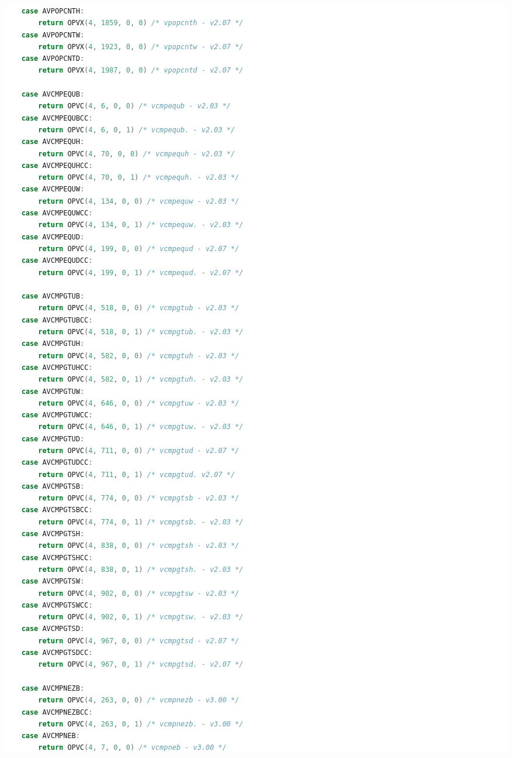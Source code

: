 ```go
	case AVPOPCNTH:
		return OPVX(4, 1859, 0, 0) /* vpopcnth - v2.07 */
	case AVPOPCNTW:
		return OPVX(4, 1923, 0, 0) /* vpopcntw - v2.07 */
	case AVPOPCNTD:
		return OPVX(4, 1987, 0, 0) /* vpopcntd - v2.07 */

	case AVCMPEQUB:
		return OPVC(4, 6, 0, 0) /* vcmpequb - v2.03 */
	case AVCMPEQUBCC:
		return OPVC(4, 6, 0, 1) /* vcmpequb. - v2.03 */
	case AVCMPEQUH:
		return OPVC(4, 70, 0, 0) /* vcmpequh - v2.03 */
	case AVCMPEQUHCC:
		return OPVC(4, 70, 0, 1) /* vcmpequh. - v2.03 */
	case AVCMPEQUW:
		return OPVC(4, 134, 0, 0) /* vcmpequw - v2.03 */
	case AVCMPEQUWCC:
		return OPVC(4, 134, 0, 1) /* vcmpequw. - v2.03 */
	case AVCMPEQUD:
		return OPVC(4, 199, 0, 0) /* vcmpequd - v2.07 */
	case AVCMPEQUDCC:
		return OPVC(4, 199, 0, 1) /* vcmpequd. - v2.07 */

	case AVCMPGTUB:
		return OPVC(4, 518, 0, 0) /* vcmpgtub - v2.03 */
	case AVCMPGTUBCC:
		return OPVC(4, 518, 0, 1) /* vcmpgtub. - v2.03 */
	case AVCMPGTUH:
		return OPVC(4, 582, 0, 0) /* vcmpgtuh - v2.03 */
	case AVCMPGTUHCC:
		return OPVC(4, 582, 0, 1) /* vcmpgtuh. - v2.03 */
	case AVCMPGTUW:
		return OPVC(4, 646, 0, 0) /* vcmpgtuw - v2.03 */
	case AVCMPGTUWCC:
		return OPVC(4, 646, 0, 1) /* vcmpgtuw. - v2.03 */
	case AVCMPGTUD:
		return OPVC(4, 711, 0, 0) /* vcmpgtud - v2.07 */
	case AVCMPGTUDCC:
		return OPVC(4, 711, 0, 1) /* vcmpgtud. v2.07 */
	case AVCMPGTSB:
		return OPVC(4, 774, 0, 0) /* vcmpgtsb - v2.03 */
	case AVCMPGTSBCC:
		return OPVC(4, 774, 0, 1) /* vcmpgtsb. - v2.03 */
	case AVCMPGTSH:
		return OPVC(4, 838, 0, 0) /* vcmpgtsh - v2.03 */
	case AVCMPGTSHCC:
		return OPVC(4, 838, 0, 1) /* vcmpgtsh. - v2.03 */
	case AVCMPGTSW:
		return OPVC(4, 902, 0, 0) /* vcmpgtsw - v2.03 */
	case AVCMPGTSWCC:
		return OPVC(4, 902, 0, 1) /* vcmpgtsw. - v2.03 */
	case AVCMPGTSD:
		return OPVC(4, 967, 0, 0) /* vcmpgtsd - v2.07 */
	case AVCMPGTSDCC:
		return OPVC(4, 967, 0, 1) /* vcmpgtsd. - v2.07 */

	case AVCMPNEZB:
		return OPVC(4, 263, 0, 0) /* vcmpnezb - v3.00 */
	case AVCMPNEZBCC:
		return OPVC(4, 263, 0, 1) /* vcmpnezb. - v3.00 */
	case AVCMPNEB:
		return OPVC(4, 7, 0, 0) /* vcmpneb - v3.00 */
```